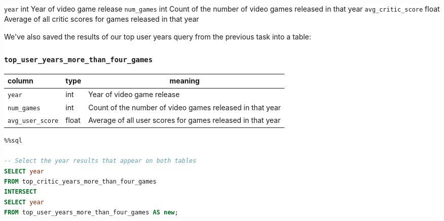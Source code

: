 <td style="text-align:left;"><code>year</code></td>
<td>int</td>
<td>Year of video game release</td>
</tr>
<tr>
<td style="text-align:left;"><code>num_games</code></td>
<td>int</td>
<td>Count of the number of video games released in that year</td>
</tr>
<tr>
<td style="text-align:left;"><code>avg_critic_score</code></td>
<td>float</td>
<td>Average of all critic scores for games released in that year</td>
</tr>
</tbody>
</table>
<p>We've also saved the results of our top user years query from the previous task into a table:</p>
<h3 id="top_user_years_more_than_four_games"><code>top_user_years_more_than_four_games</code></h3>
<table>
<thead>
<tr>
<th style="text-align:left;">column</th>
<th>type</th>
<th>meaning</th>
</tr>
</thead>
<tbody>
<tr>
<td style="text-align:left;"><code>year</code></td>
<td>int</td>
<td>Year of video game release</td>
</tr>
<tr>
<td style="text-align:left;"><code>num_games</code></td>
<td>int</td>
<td>Count of the number of video games released in that year</td>
</tr>
<tr>
<td style="text-align:left;"><code>avg_user_score</code></td>
<td>float</td>
<td>Average of all user scores for games released in that year</td>
</tr>
</tbody>
</table>


```sql
%%sql 

-- Select the year results that appear on both tables
SELECT year
FROM top_critic_years_more_than_four_games
INTERSECT
SELECT year 
FROM top_user_years_more_than_four_games AS new;

```
